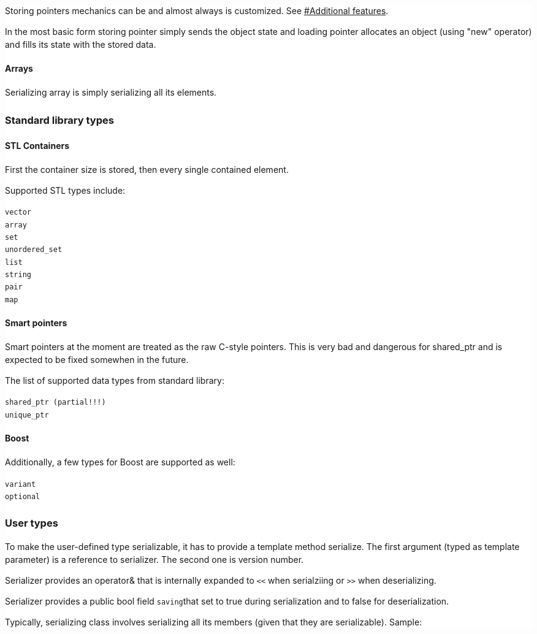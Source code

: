 Storing pointers mechanics can be and almost always is customized. See [#Additional features](additional-features).

In the most basic form storing pointer simply sends the object state and loading pointer allocates an object (using "new" operator) and fills its state with the stored data.

#### Arrays

Serializing array is simply serializing all its elements.

### Standard library types

#### STL Containers

First the container size is stored, then every single contained element.

Supported STL types include:

`vector`  
`array`  
`set`  
`unordered_set`  
`list`  
`string`  
`pair`  
`map`

#### Smart pointers

Smart pointers at the moment are treated as the raw C-style pointers. This is very bad and dangerous for shared_ptr and is expected to be fixed somewhen in the future.

The list of supported data types from standard library:

`shared_ptr (partial!!!)`  
`unique_ptr`

#### Boost

Additionally, a few types for Boost are supported as well:

`variant`  
`optional`

### User types

To make the user-defined type serializable, it has to provide a template method serialize. The first argument (typed as template parameter) is a reference to serializer. The second one is version number.

Serializer provides an operator& that is internally expanded to `<<` when serialziing or `>>` when deserializing.

Serializer provides a public bool field `saving`that set to true during serialization and to false for deserialization.

Typically, serializing class involves serializing all its members (given that they are serializable). Sample:
